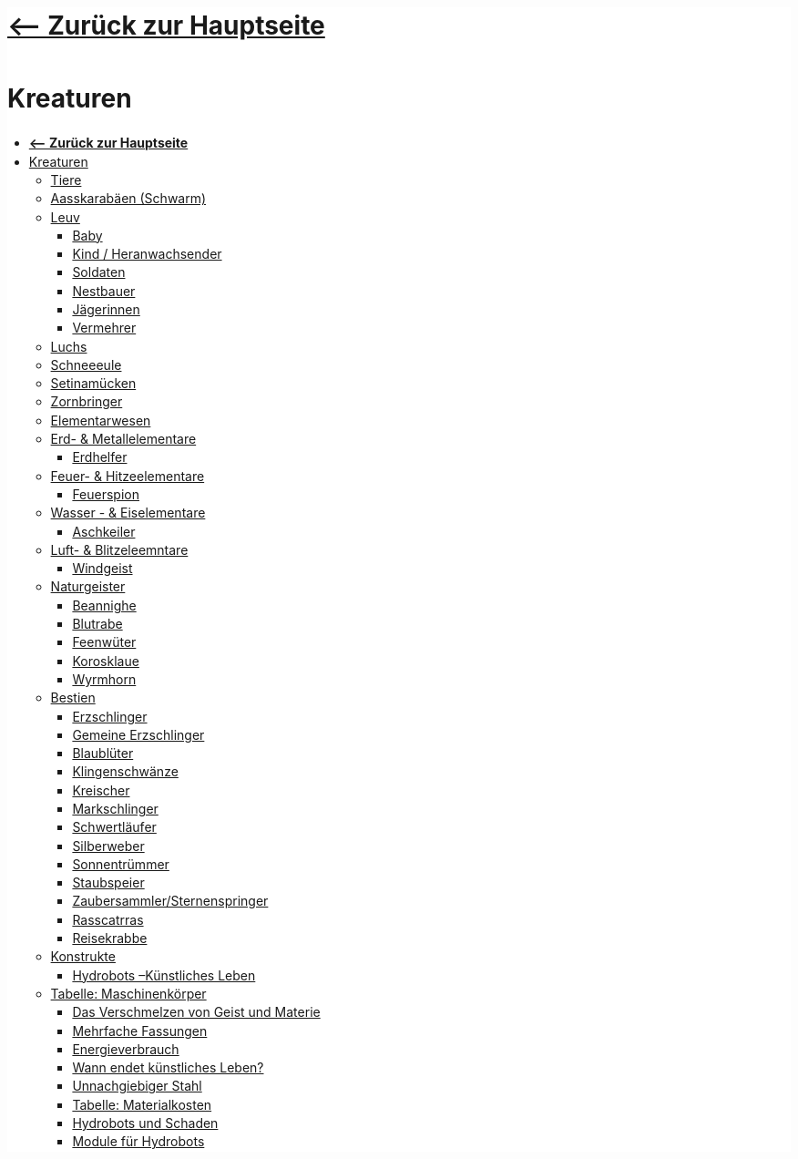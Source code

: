 # <a href="https://m3koenig.github.io/ArcaneCodex">**<-- Zurück zur Hauptseite**</a>

# Kreaturen

- [<a href="https://m3koenig.github.io/ArcaneCodex">**<-- Zurück zur Hauptseite**</a>](#zur%c3%bcck-zur-hauptseite)
- [Kreaturen](#kreaturen)
  - [Tiere](#tiere)
  - [Aasskarabäen (Schwarm)](#aasskarab%c3%a4en-schwarm)
  - [Leuv](#leuv)
    - [Baby](#baby)
    - [Kind / Heranwachsender](#kind--heranwachsender)
    - [Soldaten](#soldaten)
    - [Nestbauer](#nestbauer)
    - [Jägerinnen](#j%c3%a4gerinnen)
    - [Vermehrer](#vermehrer)
  - [Luchs](#luchs)
  - [Schneeeule](#schneeeule)
  - [Setinamücken](#setinam%c3%bccken)
  - [Zornbringer](#zornbringer)
  - [Elementarwesen](#elementarwesen)
  - [Erd- & Metallelementare](#erd---metallelementare)
    - [Erdhelfer](#erdhelfer)
  - [Feuer- & Hitzeelementare](#feuer---hitzeelementare)
    - [Feuerspion](#feuerspion)
  - [Wasser - & Eiselementare](#wasser----eiselementare)
    - [Aschkeiler](#aschkeiler)
  - [Luft- & Blitzeleemntare](#luft---blitzeleemntare)
    - [Windgeist](#windgeist)
  - [Naturgeister](#naturgeister)
    - [Beannighe](#beannighe)
    - [Blutrabe](#blutrabe)
    - [Feenwüter](#feenw%c3%bcter)
    - [Korosklaue](#korosklaue)
    - [Wyrmhorn](#wyrmhorn)
  - [Bestien](#bestien)
    - [Erzschlinger](#erzschlinger)
    - [Gemeine Erzschlinger](#gemeine-erzschlinger)
    - [Blaublüter](#blaubl%c3%bcter)
    - [Klingenschwänze](#klingenschw%c3%a4nze)
    - [Kreischer](#kreischer)
    - [Markschlinger](#markschlinger)
    - [Schwertläufer](#schwertl%c3%a4ufer)
    - [Silberweber](#silberweber)
    - [Sonnentrümmer](#sonnentr%c3%bcmmer)
    - [Staubspeier](#staubspeier)
    - [Zaubersammler/Sternenspringer](#zaubersammlersternenspringer)
    - [Rasscatrras](#rasscatrras)
    - [Reisekrabbe](#reisekrabbe)
  - [Konstrukte](#konstrukte)
    - [Hydrobots –Künstliches Leben](#hydrobots-%e2%80%93k%c3%bcnstliches-leben)
  - [Tabelle: Maschinenkörper](#tabelle-maschinenk%c3%b6rper)
    - [Das Verschmelzen von Geist und Materie](#das-verschmelzen-von-geist-und-materie)
    - [Mehrfache Fassungen](#mehrfache-fassungen)
    - [Energieverbrauch](#energieverbrauch)
    - [Wann endet künstliches Leben?](#wann-endet-k%c3%bcnstliches-leben)
    - [Unnachgiebiger Stahl](#unnachgiebiger-stahl)
    - [Tabelle: Materialkosten](#tabelle-materialkosten)
    - [Hydrobots und Schaden](#hydrobots-und-schaden)
    - [Module für Hydrobots](#module-f%c3%bcr-hydrobots)